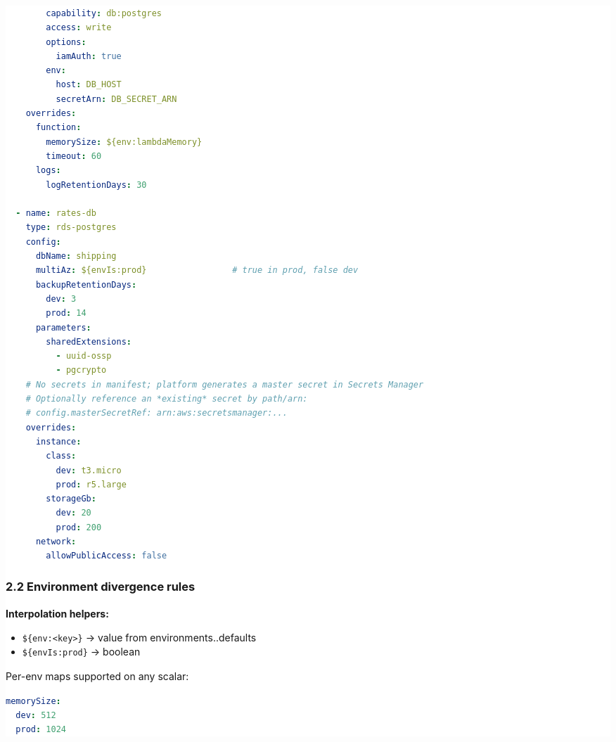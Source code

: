 ```yaml
        capability: db:postgres
        access: write
        options:
          iamAuth: true
        env:
          host: DB_HOST
          secretArn: DB_SECRET_ARN
    overrides:
      function:
        memorySize: ${env:lambdaMemory}
        timeout: 60
      logs:
        logRetentionDays: 30

  - name: rates-db
    type: rds-postgres
    config:
      dbName: shipping
      multiAz: ${envIs:prod}                 # true in prod, false dev
      backupRetentionDays:
        dev: 3
        prod: 14
      parameters:
        sharedExtensions:
          - uuid-ossp
          - pgcrypto
    # No secrets in manifest; platform generates a master secret in Secrets Manager
    # Optionally reference an *existing* secret by path/arn:
    # config.masterSecretRef: arn:aws:secretsmanager:...
    overrides:
      instance:
        class:
          dev: t3.micro
          prod: r5.large
        storageGb:
          dev: 20
          prod: 200
      network:
        allowPublicAccess: false
```

### 2.2 Environment divergence rules

**Interpolation helpers:**
- `${env:<key>}` → value from environments.<env>.defaults
- `${envIs:prod}` → boolean

Per-env maps supported on any scalar:
```yaml
memorySize:
  dev: 512
  prod: 1024
```
